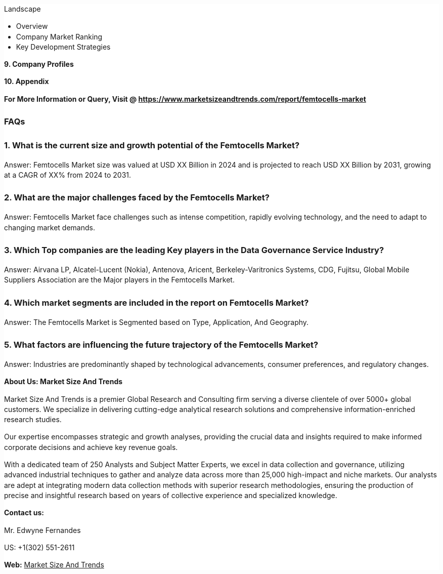 Landscape</span></strong></p></div><div class="" data-test-id=""><ul><li><span class="">Overview</span></li><li><span class="">Company Market Ranking</span></li><li><span class="">Key Development Strategies</span></li></ul></div><div class="" data-test-id=""><p><strong><span class="">9. Company Profiles</span></strong></p></div><div class="" data-test-id=""><p><strong><span class="">10. Appendix</span></strong></p></div><div class="" data-test-id=""><p><strong><span class="">For More Information or Query, Visit @ <a href="https://www.marketsizeandtrends.com/report/femtocells-market" target="_blank">https://www.marketsizeandtrends.com/report/femtocells-market</a></span></strong></p></div><div class="" data-test-id=""><div class="article-main__content" data-test-id="publishing-text-block"><h3><strong><span class="">FAQs</span></strong></h3></div><div class="article-main__content" data-test-id="publishing-text-block"><h3><span class="">1. What is the current size and growth potential of the Femtocells Market?</span></h3></div><div class="article-main__content" data-test-id="publishing-text-block"><p><span class="font-[700]">Answer</span><span class="">: Femtocells Market size was valued at USD XX Billion in 2024 and is projected to reach USD XX Billion by 2031, growing at a CAGR of XX% from 2024 to 2031.</span></p></div><div class="article-main__content" data-test-id="publishing-text-block"><h3><span class="">2. What are the major challenges faced by the Femtocells Market?</span></h3></div><div class="article-main__content" data-test-id="publishing-text-block"><p><span class="font-[700]">Answer</span><span class="">: Femtocells Market face challenges such as intense competition, rapidly evolving technology, and the need to adapt to changing market demands.</span></p></div><div class="article-main__content" data-test-id="publishing-text-block"><h3><span class="">3. Which Top companies are the leading Key players in the Data Governance Service Industry?</span></h3></div><div class="article-main__content" data-test-id="publishing-text-block"><p><span class="font-[700]">Answer</span><span class="">: Airvana LP, Alcatel-Lucent (Nokia), Antenova, Aricent, Berkeley-Varitronics Systems, CDG, Fujitsu, Global Mobile Suppliers Association are the Major players in the Femtocells Market.</span></p></div><div class="article-main__content" data-test-id="publishing-text-block"><h3><span class="">4. Which market segments are included in the report on Femtocells Market?</span></h3></div><div class="article-main__content" data-test-id="publishing-text-block"><p><span class="font-[700]">Answer</span><span class="">: The Femtocells Market is Segmented based on Type, Application, And Geography.</span></p></div><div class="article-main__content" data-test-id="publishing-text-block"><h3><span class="">5. What factors are influencing the future trajectory of the Femtocells Market?</span></h3></div><div class="article-main__content" data-test-id="publishing-text-block"><p><span class="font-[700]">Answer:</span><span class="">&nbsp;Industries are predominantly shaped by technological advancements, consumer preferences, and regulatory changes.</span></p></div><p><strong><span class="">About Us: Market Size And Trends</span></strong></p></div><div class="" data-test-id=""><p><span class="">Market Size And Trends is a premier Global Research and Consulting firm serving a diverse clientele of over 5000+ global customers. We specialize in delivering cutting-edge analytical research solutions and comprehensive information-enriched research studies.</span></p></div><div class="" data-test-id=""><p><span class="">Our expertise encompasses strategic and growth analyses, providing the crucial data and insights required to make informed corporate decisions and achieve key revenue goals.</span></p></div><div class="" data-test-id=""><p><span class="">With a dedicated team of 250 Analysts and Subject Matter Experts, we excel in data collection and governance, utilizing advanced industrial techniques to gather and analyze data across more than 25,000 high-impact and niche markets. Our analysts are adept at integrating modern data collection methods with superior research methodologies, ensuring the production of precise and insightful research based on years of collective experience and specialized knowledge.</span></p></div><div class="" data-test-id=""><p><strong><span class="">Contact us:</span></strong></p></div><div class="" data-test-id=""><p><span class="">Mr. Edwyne Fernandes</span></p></div><div class="" data-test-id=""><p><span class="">US: +1(302) 551-2611<br /></span></p><p><span class=""><strong>Web:</strong> <a href="https://www.marketsizeandtrends.com/" target="_blank">Market Size And Trends</a></span></p></div>

